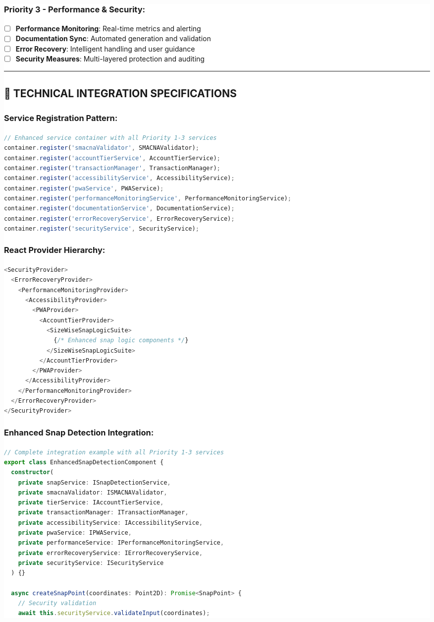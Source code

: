 ### **Priority 3 - Performance & Security**:
- [ ] **Performance Monitoring**: Real-time metrics and alerting
- [ ] **Documentation Sync**: Automated generation and validation
- [ ] **Error Recovery**: Intelligent handling and user guidance
- [ ] **Security Measures**: Multi-layered protection and auditing

---

## 🔧 **TECHNICAL INTEGRATION SPECIFICATIONS**

### **Service Registration Pattern**:
```typescript
// Enhanced service container with all Priority 1-3 services
container.register('smacnaValidator', SMACNAValidator);
container.register('accountTierService', AccountTierService);
container.register('transactionManager', TransactionManager);
container.register('accessibilityService', AccessibilityService);
container.register('pwaService', PWAService);
container.register('performanceMonitoringService', PerformanceMonitoringService);
container.register('documentationService', DocumentationService);
container.register('errorRecoveryService', ErrorRecoveryService);
container.register('securityService', SecurityService);
```

### **React Provider Hierarchy**:
```typescript
<SecurityProvider>
  <ErrorRecoveryProvider>
    <PerformanceMonitoringProvider>
      <AccessibilityProvider>
        <PWAProvider>
          <AccountTierProvider>
            <SizeWiseSnapLogicSuite>
              {/* Enhanced snap logic components */}
            </SizeWiseSnapLogicSuite>
          </AccountTierProvider>
        </PWAProvider>
      </AccessibilityProvider>
    </PerformanceMonitoringProvider>
  </ErrorRecoveryProvider>
</SecurityProvider>
```

### **Enhanced Snap Detection Integration**:
```typescript
// Complete integration example with all Priority 1-3 services
export class EnhancedSnapDetectionComponent {
  constructor(
    private snapService: ISnapDetectionService,
    private smacnaValidator: ISMACNAValidator,
    private tierService: IAccountTierService,
    private transactionManager: ITransactionManager,
    private accessibilityService: IAccessibilityService,
    private pwaService: IPWAService,
    private performanceService: IPerformanceMonitoringService,
    private errorRecoveryService: IErrorRecoveryService,
    private securityService: ISecurityService
  ) {}

  async createSnapPoint(coordinates: Point2D): Promise<SnapPoint> {
    // Security validation
    await this.securityService.validateInput(coordinates);

```